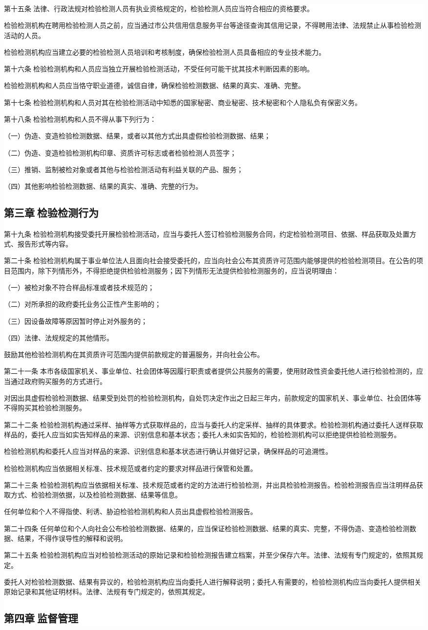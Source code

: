第十五条 法律、行政法规对检验检测人员有执业资格规定的，检验检测人员应当符合相应的资格要求。

检验检测机构在聘用检验检测人员之前，应当通过市公共信用信息服务平台等途径查询其信用记录，不得聘用法律、法规禁止从事检验检测活动的人员。

检验检测机构应当建立必要的检验检测人员培训和考核制度，确保检验检测人员具备相应的专业技术能力。

第十六条 检验检测机构和人员应当独立开展检验检测活动，不受任何可能干扰其技术判断因素的影响。

检验检测机构和人员应当恪守职业道德，诚信自律，确保检验检测数据、结果的真实、准确、完整。

第十七条 检验检测机构和人员对其在检验检测活动中知悉的国家秘密、商业秘密、技术秘密和个人隐私负有保密义务。

第十八条 检验检测机构和人员不得从事下列行为：

（一）伪造、变造检验检测数据、结果，或者以其他方式出具虚假检验检测数据、结果；

（二）伪造、变造检验检测机构印章、资质许可标志或者检验检测人员签字；

（三）推销、监制被检对象或者其他与检验检测活动有利益关联的产品、服务；

（四）其他影响检验检测数据、结果的真实、准确、完整的行为。

## 第三章 检验检测行为

第十九条 检验检测机构接受委托开展检验检测活动，应当与委托人签订检验检测服务合同，约定检验检测项目、依据、样品获取及处置方式、报告形式等内容。

第二十条 检验检测机构属于事业单位法人且面向社会接受委托的，应当向社会公布其资质许可范围内能够提供的检验检测项目。在公告的项目范围内，除下列情形外，不得拒绝提供检验检测服务；因下列情形无法提供检验检测服务的，应当说明理由：

（一）被检对象不符合样品标准或者技术规范的；

（二）对所承担的政府委托业务公正性产生影响的；

（三）因设备故障等原因暂时停止对外服务的；

（四）法律、法规规定的其他情形。

鼓励其他检验检测机构在其资质许可范围内提供前款规定的普遍服务，并向社会公布。

第二十一条 本市各级国家机关、事业单位、社会团体等因履行职责或者提供公共服务的需要，使用财政性资金委托他人进行检验检测的，应当通过政府购买服务的方式进行。

对因出具虚假检验检测数据、结果受到处罚的检验检测机构，自处罚决定作出之日起三年内，前款规定的国家机关、事业单位、社会团体等不得购买其检验检测服务。

第二十二条 检验检测机构通过采样、抽样等方式获取样品的，应当与委托人约定采样、抽样的具体要求。检验检测机构通过委托人送样获取样品的，委托人应当如实告知样品的来源、识别信息和基本状态；委托人未如实告知的，检验检测机构可以拒绝提供检验检测服务。

检验检测机构和委托人应当对样品的来源、识别信息和基本状态进行确认并做好记录，确保样品的可追溯性。

检验检测机构应当依据相关标准、技术规范或者约定的要求对样品进行保管和处置。

第二十三条 检验检测机构应当依据相关标准、技术规范或者约定的方法进行检验检测，并出具检验检测报告。检验检测报告应当注明样品获取方式、检验检测依据，以及检验检测数据、结果等信息。

任何单位和个人不得指使、利诱、胁迫检验检测机构和人员出具虚假检验检测报告。

第二十四条 任何单位和个人向社会公布检验检测数据、结果的，应当保证检验检测数据、结果的真实、完整，不得伪造、变造检验检测数据、结果，不得作误导性的解释和说明。

第二十五条 检验检测机构应当对检验检测活动的原始记录和检验检测报告建立档案，并至少保存六年。法律、法规有专门规定的，依照其规定。

委托人对检验检测数据、结果有异议的，检验检测机构应当向委托人进行解释说明；委托人有需要的，检验检测机构应当向委托人提供相关原始记录和其他证明材料。法律、法规有专门规定的，依照其规定。

## 第四章 监督管理
